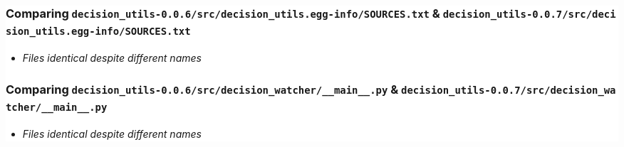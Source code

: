 ### Comparing `decision_utils-0.0.6/src/decision_utils.egg-info/SOURCES.txt` & `decision_utils-0.0.7/src/decision_utils.egg-info/SOURCES.txt`

 * *Files identical despite different names*

### Comparing `decision_utils-0.0.6/src/decision_watcher/__main__.py` & `decision_utils-0.0.7/src/decision_watcher/__main__.py`

 * *Files identical despite different names*


